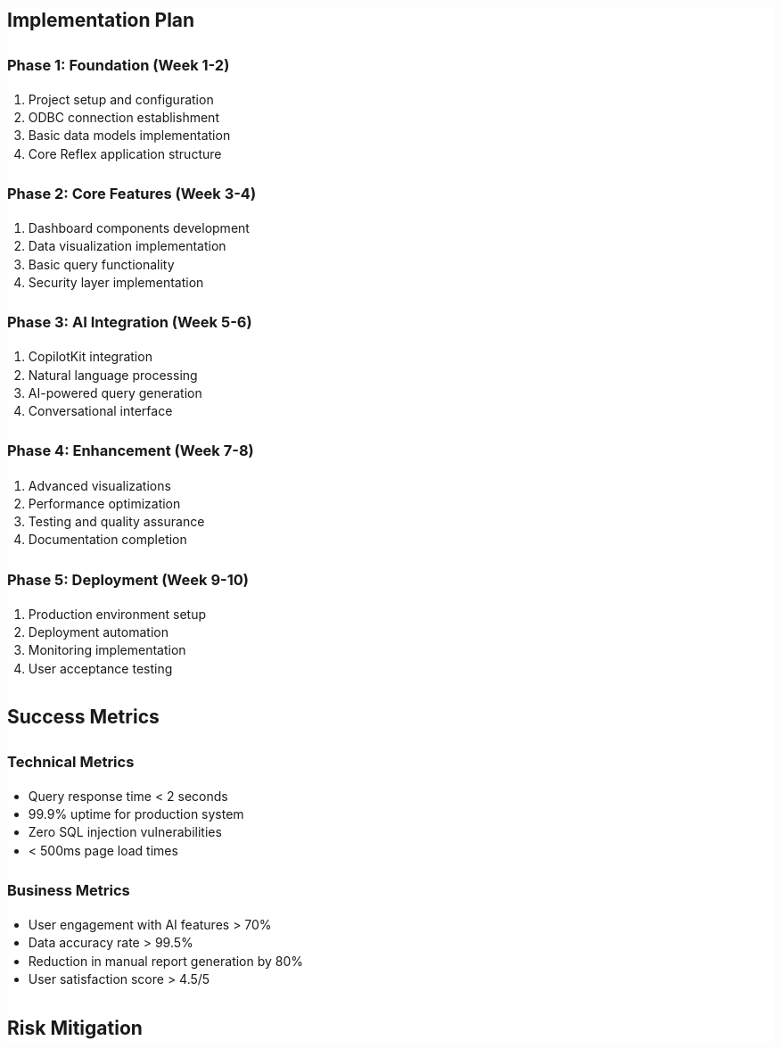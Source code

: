 ## Implementation Plan

### Phase 1: Foundation (Week 1-2)
1. Project setup and configuration
2. ODBC connection establishment
3. Basic data models implementation
4. Core Reflex application structure

### Phase 2: Core Features (Week 3-4)
1. Dashboard components development
2. Data visualization implementation
3. Basic query functionality
4. Security layer implementation

### Phase 3: AI Integration (Week 5-6)
1. CopilotKit integration
2. Natural language processing
3. AI-powered query generation
4. Conversational interface

### Phase 4: Enhancement (Week 7-8)
1. Advanced visualizations
2. Performance optimization
3. Testing and quality assurance
4. Documentation completion

### Phase 5: Deployment (Week 9-10)
1. Production environment setup
2. Deployment automation
3. Monitoring implementation
4. User acceptance testing

## Success Metrics

### Technical Metrics
- Query response time < 2 seconds
- 99.9% uptime for production system
- Zero SQL injection vulnerabilities
- < 500ms page load times

### Business Metrics
- User engagement with AI features > 70%
- Data accuracy rate > 99.5%
- Reduction in manual report generation by 80%
- User satisfaction score > 4.5/5

## Risk Mitigation
